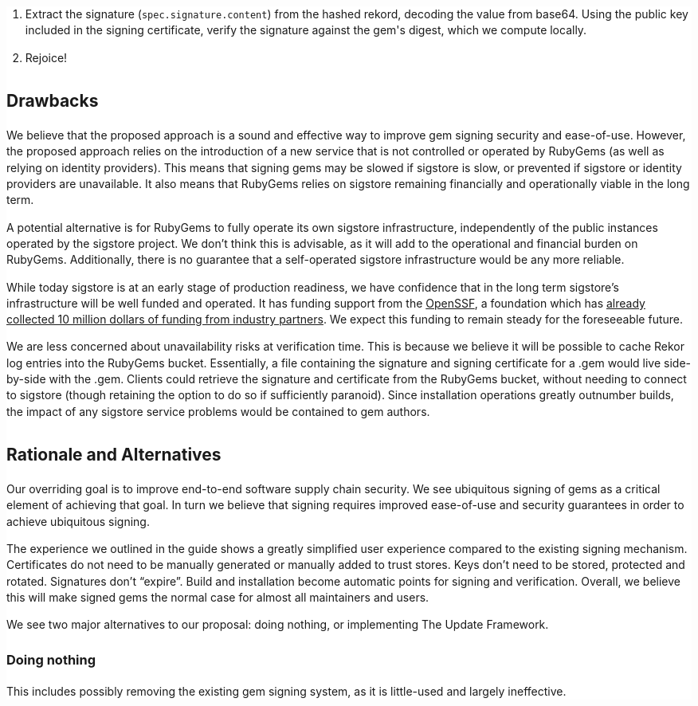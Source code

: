 1. Extract the signature (`spec.signature.content`) from the hashed rekord, decoding the value from base64. Using the public key included in the signing certificate, verify the signature against the gem's digest, which we compute locally.

1. Rejoice!

## Drawbacks

We believe that the proposed approach is a sound and effective way to improve gem signing security and ease-of-use. However, the proposed approach relies on the introduction of a new service that is not controlled or operated by RubyGems (as well as relying on identity providers). This means that signing gems may be slowed if sigstore is slow, or prevented if sigstore or identity providers are unavailable. It also means that RubyGems relies on sigstore remaining financially and operationally viable in the long term.

A potential alternative is for RubyGems to fully operate its own sigstore infrastructure, independently of the public instances operated by the sigstore project. We don’t think this is advisable, as it will add to the operational and financial burden on RubyGems. Additionally, there is no guarantee that a self-operated sigstore infrastructure would be any more reliable.

While today sigstore is at an early stage of production readiness, we have confidence that in the long term sigstore’s infrastructure will be well funded and operated. It has funding support from the [OpenSSF](https://openssf.org/), a foundation which has [already collected 10 million dollars of funding from industry partners](https://openssf.org/press-release/2021/10/13/open-source-security-foundation-raises-10-million-in-new-commitments-to-secure-software-supply-chains/). We expect this funding to remain steady for the foreseeable future.

We are less concerned about unavailability risks at verification time. This is because we believe it will be possible to cache Rekor log entries into the RubyGems bucket. Essentially, a file containing the signature and signing certificate for a .gem would live side-by-side with the .gem. Clients could retrieve the signature and certificate from the RubyGems bucket, without needing to connect to sigstore (though retaining the option to do so if sufficiently paranoid). Since installation operations greatly outnumber builds, the impact of any sigstore service problems would be contained to gem authors.

## Rationale and Alternatives

Our overriding goal is to improve end-to-end software supply chain security. We see ubiquitous signing of gems as a critical element of achieving that goal. In turn we believe that signing requires improved ease-of-use and security guarantees in order to achieve ubiquitous signing.

The experience we outlined in the guide shows a greatly simplified user experience compared to the existing signing mechanism. Certificates do not need to be manually generated or manually added to trust stores. Keys don’t need to be stored, protected and rotated. Signatures don’t “expire”. Build and installation become automatic points for signing and verification. Overall, we believe this will make signed gems the normal case for almost all maintainers and users.

We see two major alternatives to our proposal: doing nothing, or implementing The Update Framework.

### Doing nothing

This includes possibly removing the existing gem signing system, as it is little-used and largely ineffective.
